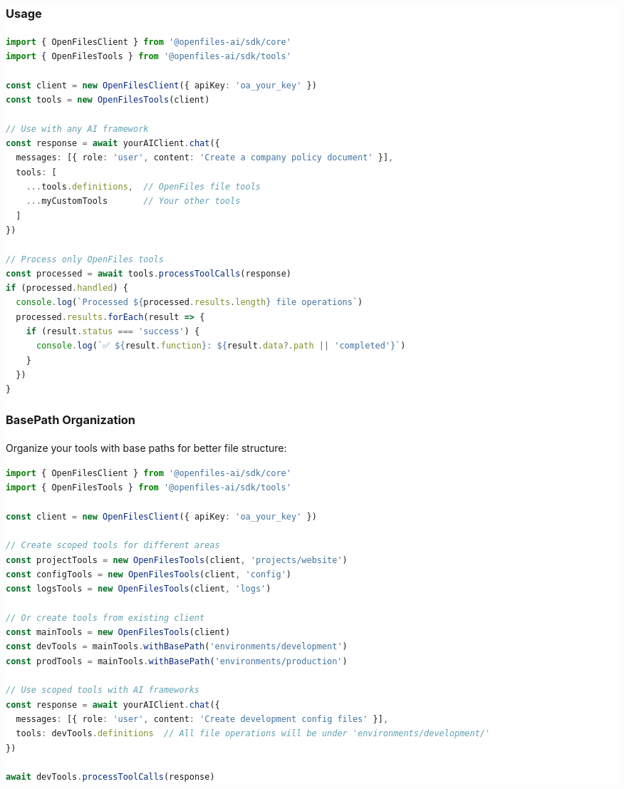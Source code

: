 ### Usage
```typescript
import { OpenFilesClient } from '@openfiles-ai/sdk/core'
import { OpenFilesTools } from '@openfiles-ai/sdk/tools'

const client = new OpenFilesClient({ apiKey: 'oa_your_key' })
const tools = new OpenFilesTools(client)

// Use with any AI framework
const response = await yourAIClient.chat({
  messages: [{ role: 'user', content: 'Create a company policy document' }],
  tools: [
    ...tools.definitions,  // OpenFiles file tools
    ...myCustomTools       // Your other tools
  ]
})

// Process only OpenFiles tools
const processed = await tools.processToolCalls(response)
if (processed.handled) {
  console.log(`Processed ${processed.results.length} file operations`)
  processed.results.forEach(result => {
    if (result.status === 'success') {
      console.log(`✅ ${result.function}: ${result.data?.path || 'completed'}`)
    }
  })
}
```

### BasePath Organization

Organize your tools with base paths for better file structure:

```typescript
import { OpenFilesClient } from '@openfiles-ai/sdk/core'
import { OpenFilesTools } from '@openfiles-ai/sdk/tools'

const client = new OpenFilesClient({ apiKey: 'oa_your_key' })

// Create scoped tools for different areas
const projectTools = new OpenFilesTools(client, 'projects/website')
const configTools = new OpenFilesTools(client, 'config')
const logsTools = new OpenFilesTools(client, 'logs')

// Or create tools from existing client
const mainTools = new OpenFilesTools(client)
const devTools = mainTools.withBasePath('environments/development')
const prodTools = mainTools.withBasePath('environments/production')

// Use scoped tools with AI frameworks
const response = await yourAIClient.chat({
  messages: [{ role: 'user', content: 'Create development config files' }],
  tools: devTools.definitions  // All file operations will be under 'environments/development/'
})

await devTools.processToolCalls(response)
```
